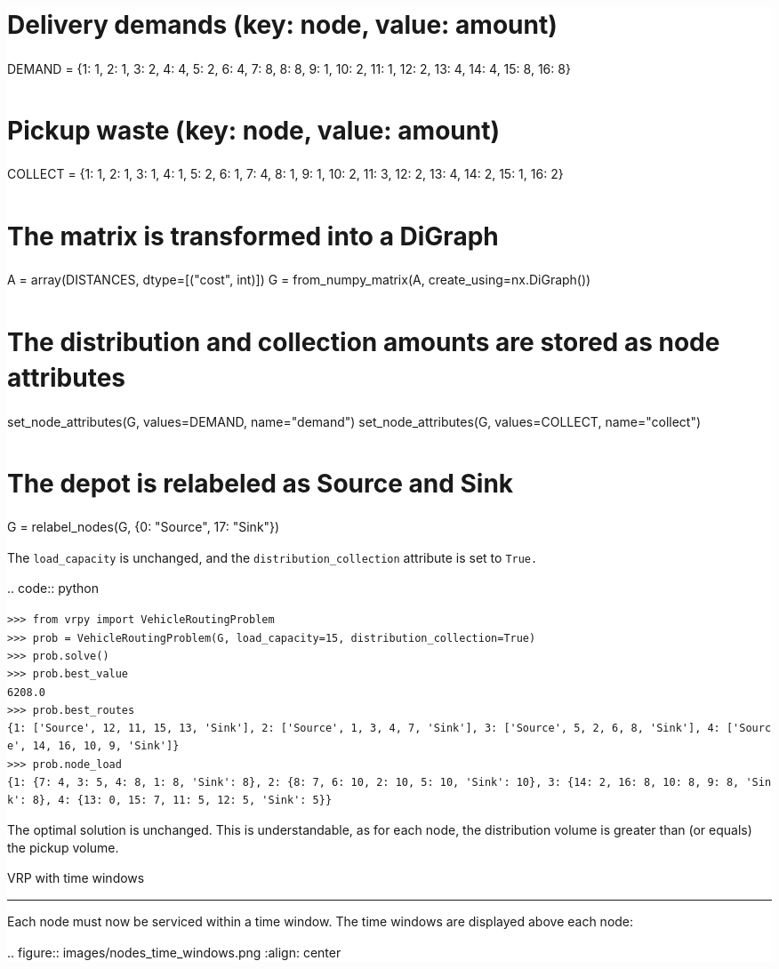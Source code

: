  # Delivery demands (key: node, value: amount)
 DEMAND = {1: 1, 2: 1, 3: 2, 4: 4, 5: 2, 6: 4, 7: 8, 8: 8, 9: 1, 10: 2, 11: 1, 12: 2, 13: 4, 14: 4, 15: 8, 16: 8}
 
 # Pickup waste (key: node, value: amount)
 COLLECT = {1: 1, 2: 1, 3: 1, 4: 1, 5: 2, 6: 1, 7: 4, 8: 1, 9: 1, 10: 2, 11: 3, 12: 2, 13: 4, 14: 2, 15: 1, 16: 2}

 # The matrix is transformed into a DiGraph
 A = array(DISTANCES, dtype=[("cost", int)])
 G = from_numpy_matrix(A, create_using=nx.DiGraph())

 # The distribution and collection amounts are stored as node attributes
 set_node_attributes(G, values=DEMAND, name="demand")
 set_node_attributes(G, values=COLLECT, name="collect")

 # The depot is relabeled as Source and Sink
 G = relabel_nodes(G, {0: "Source", 17: "Sink"})


The `load_capacity` is unchanged, and the ``distribution_collection`` attribute is set to ``True.``

.. code:: python

    >>> from vrpy import VehicleRoutingProblem
    >>> prob = VehicleRoutingProblem(G, load_capacity=15, distribution_collection=True)
    >>> prob.solve() 
	>>> prob.best_value
    6208.0
    >>> prob.best_routes
    {1: ['Source', 12, 11, 15, 13, 'Sink'], 2: ['Source', 1, 3, 4, 7, 'Sink'], 3: ['Source', 5, 2, 6, 8, 'Sink'], 4: ['Source', 14, 16, 10, 9, 'Sink']}
    >>> prob.node_load
    {1: {7: 4, 3: 5, 4: 8, 1: 8, 'Sink': 8}, 2: {8: 7, 6: 10, 2: 10, 5: 10, 'Sink': 10}, 3: {14: 2, 16: 8, 10: 8, 9: 8, 'Sink': 8}, 4: {13: 0, 15: 7, 11: 5, 12: 5, 'Sink': 5}}

The optimal solution is unchanged. This is understandable, as for each node, the distribution volume is greater than (or equals) the pickup volume.


VRP with time windows
*********************

Each node must now be serviced within a time window. The time windows are displayed above each node: 

.. figure:: images/nodes_time_windows.png
   :align: center


[Unreleased]: https://github.com/Kuifje02/vrpy
[v0.2.0]: https://github.com/Kuifje02/vrpy/releases/tag/v0.2.0
[v0.3.0]: https://github.com/Kuifje02/vrpy/releases/tag/v0.3.0
[v0.4.0]: https://github.com/Kuifje02/vrpy/releases/tag/v0.4.0
[v0.5.0]: https://github.com/Kuifje02/vrpy/releases/tag/v0.5.0
[v0.5.1]: https://github.com/Kuifje02/vrpy/releases/tag/v0.5.1